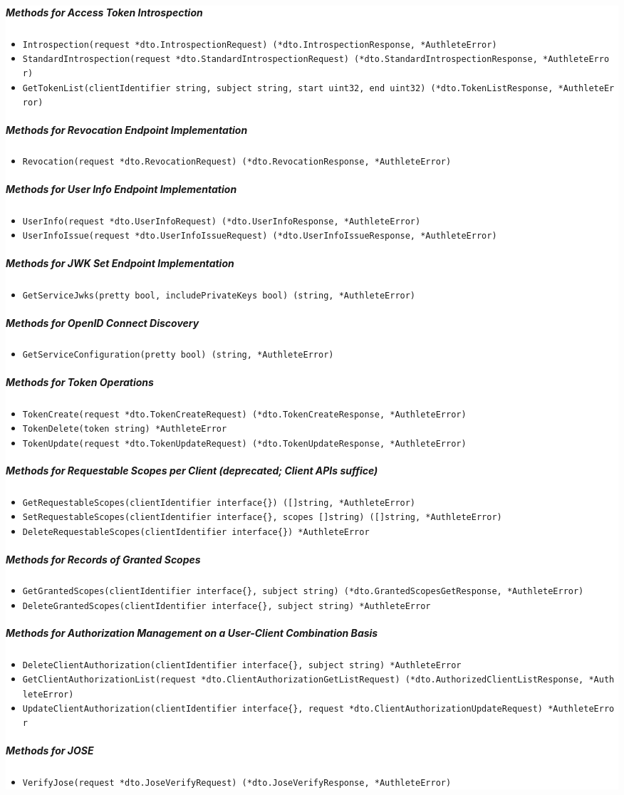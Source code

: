 ##### Methods for Access Token Introspection

- `Introspection(request *dto.IntrospectionRequest) (*dto.IntrospectionResponse, *AuthleteError)`
- `StandardIntrospection(request *dto.StandardIntrospectionRequest) (*dto.StandardIntrospectionResponse, *AuthleteError)`
- `GetTokenList(clientIdentifier string, subject string, start uint32, end uint32) (*dto.TokenListResponse, *AuthleteError)`

##### Methods for Revocation Endpoint Implementation

- `Revocation(request *dto.RevocationRequest) (*dto.RevocationResponse, *AuthleteError)`

##### Methods for User Info Endpoint Implementation

- `UserInfo(request *dto.UserInfoRequest) (*dto.UserInfoResponse, *AuthleteError)`
- `UserInfoIssue(request *dto.UserInfoIssueRequest) (*dto.UserInfoIssueResponse, *AuthleteError)`

##### Methods for JWK Set Endpoint Implementation

- `GetServiceJwks(pretty bool, includePrivateKeys bool) (string, *AuthleteError)`

##### Methods for OpenID Connect Discovery

- `GetServiceConfiguration(pretty bool) (string, *AuthleteError)`

##### Methods for Token Operations

- `TokenCreate(request *dto.TokenCreateRequest) (*dto.TokenCreateResponse, *AuthleteError)`
- `TokenDelete(token string) *AuthleteError`
- `TokenUpdate(request *dto.TokenUpdateRequest) (*dto.TokenUpdateResponse, *AuthleteError)`

##### Methods for Requestable Scopes per Client (deprecated; Client APIs suffice)

- `GetRequestableScopes(clientIdentifier interface{}) ([]string, *AuthleteError)`
- `SetRequestableScopes(clientIdentifier interface{}, scopes []string) ([]string, *AuthleteError)`
- `DeleteRequestableScopes(clientIdentifier interface{}) *AuthleteError`

##### Methods for Records of Granted Scopes

- `GetGrantedScopes(clientIdentifier interface{}, subject string) (*dto.GrantedScopesGetResponse, *AuthleteError)`
- `DeleteGrantedScopes(clientIdentifier interface{}, subject string) *AuthleteError`

##### Methods for Authorization Management on a User-Client Combination Basis

- `DeleteClientAuthorization(clientIdentifier interface{}, subject string) *AuthleteError`
- `GetClientAuthorizationList(request *dto.ClientAuthorizationGetListRequest) (*dto.AuthorizedClientListResponse, *AuthleteError)`
- `UpdateClientAuthorization(clientIdentifier interface{}, request *dto.ClientAuthorizationUpdateRequest) *AuthleteError`

##### Methods for JOSE

- `VerifyJose(request *dto.JoseVerifyRequest) (*dto.JoseVerifyResponse, *AuthleteError)`

